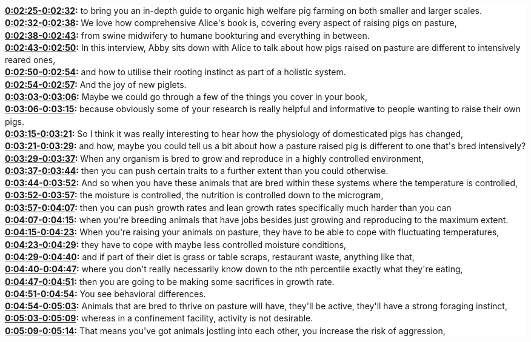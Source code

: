 **[0:02:25-0:02:32](https://soundcloud.com/farmerama-radio/alice-percy-happy-pigs-taste-better#t=0:02:25):**  to bring you an in-depth guide to organic high welfare pig farming on both smaller and larger scales.  
**[0:02:32-0:02:38](https://soundcloud.com/farmerama-radio/alice-percy-happy-pigs-taste-better#t=0:02:32):**  We love how comprehensive Alice's book is, covering every aspect of raising pigs on pasture,  
**[0:02:38-0:02:43](https://soundcloud.com/farmerama-radio/alice-percy-happy-pigs-taste-better#t=0:02:38):**  from swine midwifery to humane bookturing and everything in between.  
**[0:02:43-0:02:50](https://soundcloud.com/farmerama-radio/alice-percy-happy-pigs-taste-better#t=0:02:43):**  In this interview, Abby sits down with Alice to talk about how pigs raised on pasture are different to intensively reared ones,  
**[0:02:50-0:02:54](https://soundcloud.com/farmerama-radio/alice-percy-happy-pigs-taste-better#t=0:02:50):**  and how to utilise their rooting instinct as part of a holistic system.  
**[0:02:54-0:02:57](https://soundcloud.com/farmerama-radio/alice-percy-happy-pigs-taste-better#t=0:02:54):**  And the joy of new piglets.  
**[0:03:03-0:03:06](https://soundcloud.com/farmerama-radio/alice-percy-happy-pigs-taste-better#t=0:03:03):**  Maybe we could go through a few of the things you cover in your book,  
**[0:03:06-0:03:15](https://soundcloud.com/farmerama-radio/alice-percy-happy-pigs-taste-better#t=0:03:06):**  because obviously some of your research is really helpful and informative to people wanting to raise their own pigs.  
**[0:03:15-0:03:21](https://soundcloud.com/farmerama-radio/alice-percy-happy-pigs-taste-better#t=0:03:15):**  So I think it was really interesting to hear how the physiology of domesticated pigs has changed,  
**[0:03:21-0:03:29](https://soundcloud.com/farmerama-radio/alice-percy-happy-pigs-taste-better#t=0:03:21):**  and how, maybe you could tell us a bit about how a pasture raised pig is different to one that's bred intensively?  
**[0:03:29-0:03:37](https://soundcloud.com/farmerama-radio/alice-percy-happy-pigs-taste-better#t=0:03:29):**  When any organism is bred to grow and reproduce in a highly controlled environment,  
**[0:03:37-0:03:44](https://soundcloud.com/farmerama-radio/alice-percy-happy-pigs-taste-better#t=0:03:37):**  then you can push certain traits to a further extent than you could otherwise.  
**[0:03:44-0:03:52](https://soundcloud.com/farmerama-radio/alice-percy-happy-pigs-taste-better#t=0:03:44):**  And so when you have these animals that are bred within these systems where the temperature is controlled,  
**[0:03:52-0:03:57](https://soundcloud.com/farmerama-radio/alice-percy-happy-pigs-taste-better#t=0:03:52):**  the moisture is controlled, the nutrition is controlled down to the microgram,  
**[0:03:57-0:04:07](https://soundcloud.com/farmerama-radio/alice-percy-happy-pigs-taste-better#t=0:03:57):**  then you can push growth rates and lean growth rates specifically much harder than you can  
**[0:04:07-0:04:15](https://soundcloud.com/farmerama-radio/alice-percy-happy-pigs-taste-better#t=0:04:07):**  when you're breeding animals that have jobs besides just growing and reproducing to the maximum extent.  
**[0:04:15-0:04:23](https://soundcloud.com/farmerama-radio/alice-percy-happy-pigs-taste-better#t=0:04:15):**  When you're raising your animals on pasture, they have to be able to cope with fluctuating temperatures,  
**[0:04:23-0:04:29](https://soundcloud.com/farmerama-radio/alice-percy-happy-pigs-taste-better#t=0:04:23):**  they have to cope with maybe less controlled moisture conditions,  
**[0:04:29-0:04:40](https://soundcloud.com/farmerama-radio/alice-percy-happy-pigs-taste-better#t=0:04:29):**  and if part of their diet is grass or table scraps, restaurant waste, anything like that,  
**[0:04:40-0:04:47](https://soundcloud.com/farmerama-radio/alice-percy-happy-pigs-taste-better#t=0:04:40):**  where you don't really necessarily know down to the nth percentile exactly what they're eating,  
**[0:04:47-0:04:51](https://soundcloud.com/farmerama-radio/alice-percy-happy-pigs-taste-better#t=0:04:47):**  then you are going to be making some sacrifices in growth rate.  
**[0:04:51-0:04:54](https://soundcloud.com/farmerama-radio/alice-percy-happy-pigs-taste-better#t=0:04:51):**  You see behavioral differences.  
**[0:04:54-0:05:03](https://soundcloud.com/farmerama-radio/alice-percy-happy-pigs-taste-better#t=0:04:54):**  Animals that are bred to thrive on pasture will have, they'll be active, they'll have a strong foraging instinct,  
**[0:05:03-0:05:09](https://soundcloud.com/farmerama-radio/alice-percy-happy-pigs-taste-better#t=0:05:03):**  whereas in a confinement facility, activity is not desirable.  
**[0:05:09-0:05:14](https://soundcloud.com/farmerama-radio/alice-percy-happy-pigs-taste-better#t=0:05:09):**  That means you've got animals jostling into each other, you increase the risk of aggression,  